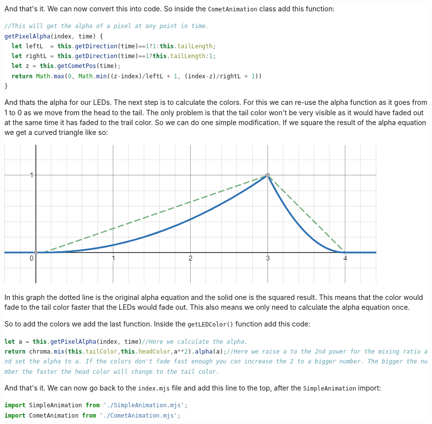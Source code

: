 And that's it. We can now convert this into code.
So inside the `CometAnimation` class add this function:
```js
//This will get the alpha of a pixel at any point in time.
getPixelAlpha(index, time) {
  let leftL  = this.getDirection(time)==1?1:this.tailLength;
  let rightL = this.getDirection(time)==1?this.tailLength:1;
  let z = this.getCometPos(time);
  return Math.max(0, Math.min((z-index)/leftL + 1, (index-z)/rightL + 1))
}
```

And thats the alpha for our LEDs. The next step is to calculate the colors. For this we can re-use the alpha function as it goes from 1 to 0 as we move from the head to the tail. The only problem is that the tail color won't be very visible as it would have faded out at the same time it has faded to the trail color. So we can do one simple modification. If we square the result of the alpha equation we get a curved triangle like so:

![](images/squared_comet_equat.png)

In this graph the dotted line is the original alpha equation and the solid one is the squared result. This means that the color would fade to the tail color faster that the LEDs would fade out. This also means we only need to calculate the alpha equation once.

So to add the colors we add the last function. Inside the `getLEDColor()` function add this code:
```js
let a = this.getPixelAlpha(index, time)//Here we calculate the alpha.
return chroma.mix(this.tailColor,this.headColor,a**2).alpha(a);//Here we raise a to the 2nd power for the mixing ratio and set the alpha to a. If the colors don't fade fast enough you can increase the 2 to a bigger number. The bigger the number the faster the head color will change to the tail color.
```

And that's it. We can now go back to the `index.mjs` file and add this line to the top, after the `SimpleAnimation` import:
```js
import SimpleAnimation from './SimpleAnimation.mjs';
import CometAnimation from './CometAnimation.mjs';
```
